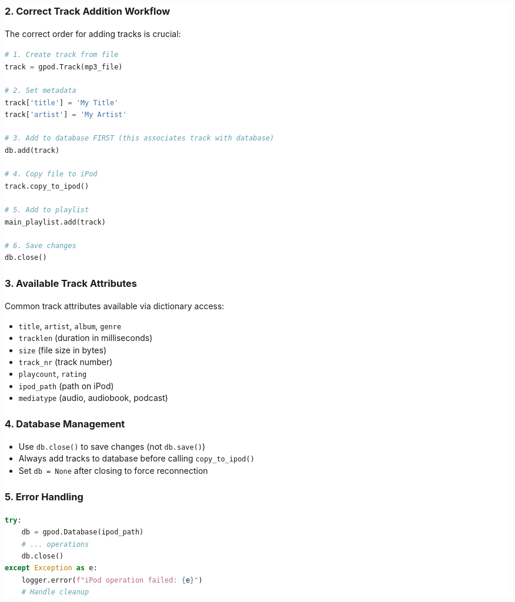 ### 2. Correct Track Addition Workflow

The correct order for adding tracks is crucial:

```python
# 1. Create track from file
track = gpod.Track(mp3_file)

# 2. Set metadata
track['title'] = 'My Title'
track['artist'] = 'My Artist'

# 3. Add to database FIRST (this associates track with database)
db.add(track)

# 4. Copy file to iPod
track.copy_to_ipod()

# 5. Add to playlist
main_playlist.add(track)

# 6. Save changes
db.close()
```

### 3. Available Track Attributes

Common track attributes available via dictionary access:

- `title`, `artist`, `album`, `genre`
- `tracklen` (duration in milliseconds)
- `size` (file size in bytes)
- `track_nr` (track number)
- `playcount`, `rating`
- `ipod_path` (path on iPod)
- `mediatype` (audio, audiobook, podcast)

### 4. Database Management

- Use `db.close()` to save changes (not `db.save()`)
- Always add tracks to database before calling `copy_to_ipod()`
- Set `db = None` after closing to force reconnection

### 5. Error Handling

```python
try:
    db = gpod.Database(ipod_path)
    # ... operations
    db.close()
except Exception as e:
    logger.error(f"iPod operation failed: {e}")
    # Handle cleanup
```
